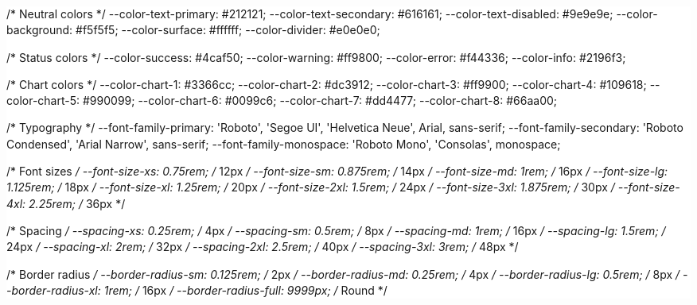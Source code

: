   /* Neutral colors */
  --color-text-primary: #212121;
  --color-text-secondary: #616161;
  --color-text-disabled: #9e9e9e;
  --color-background: #f5f5f5;
  --color-surface: #ffffff;
  --color-divider: #e0e0e0;
  
  /* Status colors */
  --color-success: #4caf50;
  --color-warning: #ff9800;
  --color-error: #f44336;
  --color-info: #2196f3;
  
  /* Chart colors */
  --color-chart-1: #3366cc;
  --color-chart-2: #dc3912;
  --color-chart-3: #ff9900;
  --color-chart-4: #109618;
  --color-chart-5: #990099;
  --color-chart-6: #0099c6;
  --color-chart-7: #dd4477;
  --color-chart-8: #66aa00;
  
  /* Typography */
  --font-family-primary: 'Roboto', 'Segoe UI', 'Helvetica Neue', Arial, sans-serif;
  --font-family-secondary: 'Roboto Condensed', 'Arial Narrow', sans-serif;
  --font-family-monospace: 'Roboto Mono', 'Consolas', monospace;
  
  /* Font sizes */
  --font-size-xs: 0.75rem;    /* 12px */
  --font-size-sm: 0.875rem;   /* 14px */
  --font-size-md: 1rem;       /* 16px */
  --font-size-lg: 1.125rem;   /* 18px */
  --font-size-xl: 1.25rem;    /* 20px */
  --font-size-2xl: 1.5rem;    /* 24px */
  --font-size-3xl: 1.875rem;  /* 30px */
  --font-size-4xl: 2.25rem;   /* 36px */
  
  /* Spacing */
  --spacing-xs: 0.25rem;      /* 4px */
  --spacing-sm: 0.5rem;       /* 8px */
  --spacing-md: 1rem;         /* 16px */
  --spacing-lg: 1.5rem;       /* 24px */
  --spacing-xl: 2rem;         /* 32px */
  --spacing-2xl: 2.5rem;      /* 40px */
  --spacing-3xl: 3rem;        /* 48px */
  
  /* Border radius */
  --border-radius-sm: 0.125rem;  /* 2px */
  --border-radius-md: 0.25rem;   /* 4px */
  --border-radius-lg: 0.5rem;    /* 8px */
  --border-radius-xl: 1rem;      /* 16px */
  --border-radius-full: 9999px;  /* Round */
  